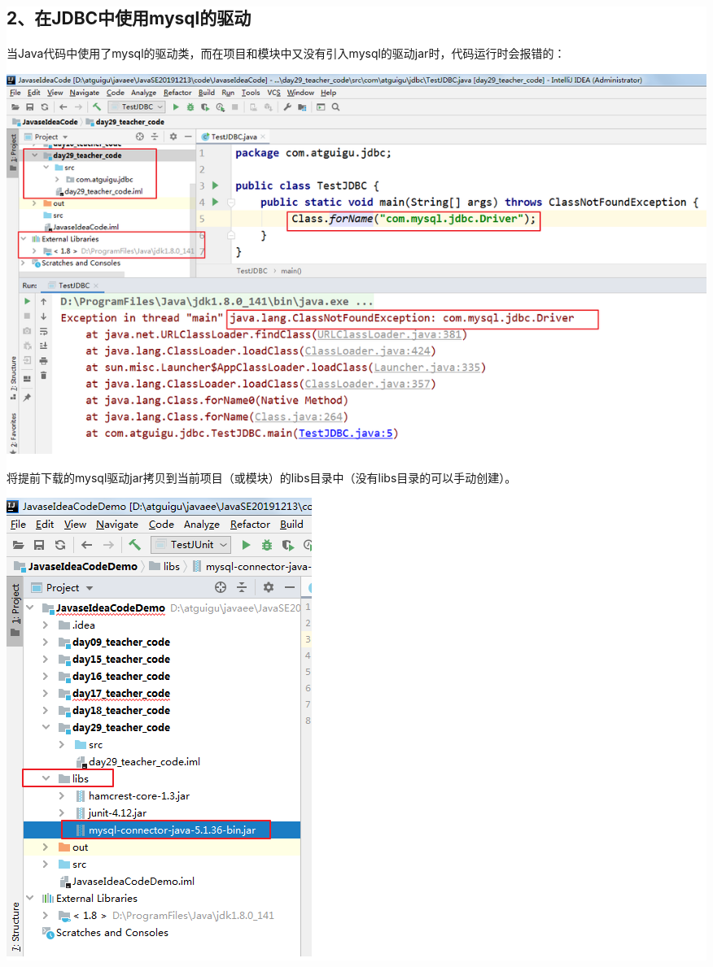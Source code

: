 ## 2、在JDBC中使用mysql的驱动

当Java代码中使用了mysql的驱动类，而在项目和模块中又没有引入mysql的驱动jar时，代码运行时会报错的：

![1576715337510](imgs/1576715337510.png)

将提前下载的mysql驱动jar拷贝到当前项目（或模块）的libs目录中（没有libs目录的可以手动创建）。

![1576742281667](imgs/1576742281667.png)
